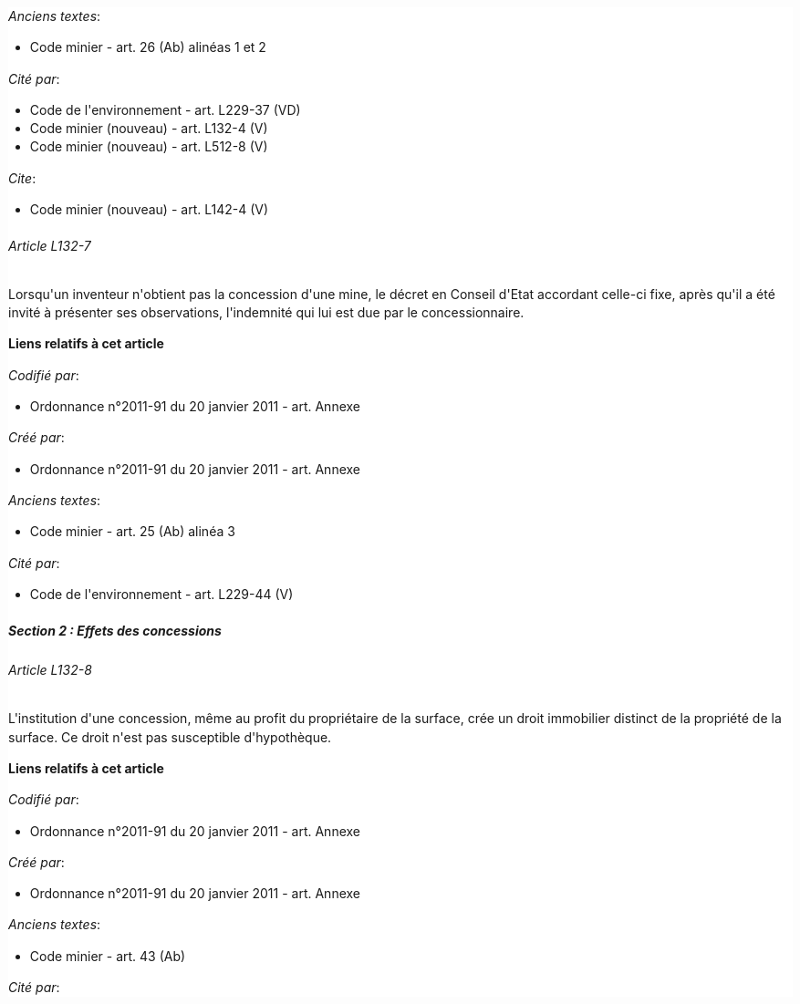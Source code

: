 _Anciens textes_:

  - Code minier - art. 26 (Ab) alinéas 1 et 2

_Cité par_:

  - Code de l'environnement - art. L229-37 (VD)
  - Code minier (nouveau) - art. L132-4 (V)
  - Code minier (nouveau) - art. L512-8 (V)

_Cite_:

  - Code minier (nouveau) - art. L142-4 (V)


###### Article L132-7

Lorsqu'un inventeur n'obtient pas la concession d'une mine, le décret en Conseil d'Etat accordant celle-ci fixe, après qu'il
a été invité à présenter ses observations, l'indemnité qui lui est due par le concessionnaire.

**Liens relatifs à cet article**

_Codifié par_:

  - Ordonnance n°2011-91 du 20 janvier 2011 - art. Annexe

_Créé par_:

  - Ordonnance n°2011-91 du 20 janvier 2011 - art. Annexe

_Anciens textes_:

  - Code minier - art. 25 (Ab) alinéa 3

_Cité par_:

  - Code de l'environnement - art. L229-44 (V)


##### Section 2 : Effets des concessions<a id=32></a>

###### Article L132-8

L'institution d'une concession, même au profit du propriétaire de la surface, crée un droit immobilier distinct de la
propriété de la surface. Ce droit n'est pas susceptible d'hypothèque.

**Liens relatifs à cet article**

_Codifié par_:

  - Ordonnance n°2011-91 du 20 janvier 2011 - art. Annexe

_Créé par_:

  - Ordonnance n°2011-91 du 20 janvier 2011 - art. Annexe

_Anciens textes_:

  - Code minier - art. 43 (Ab)

_Cité par_:

